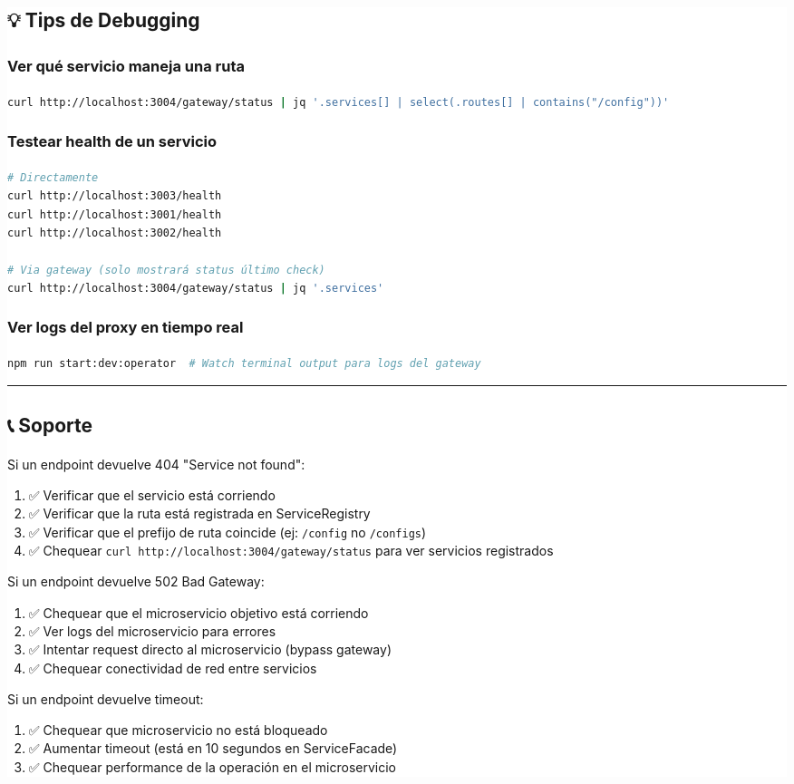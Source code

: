 ## 💡 Tips de Debugging

### Ver qué servicio maneja una ruta

```bash
curl http://localhost:3004/gateway/status | jq '.services[] | select(.routes[] | contains("/config"))'
```

### Testear health de un servicio

```bash
# Directamente
curl http://localhost:3003/health
curl http://localhost:3001/health
curl http://localhost:3002/health

# Via gateway (solo mostrará status último check)
curl http://localhost:3004/gateway/status | jq '.services'
```

### Ver logs del proxy en tiempo real

```bash
npm run start:dev:operator  # Watch terminal output para logs del gateway
```

---

## 📞 Soporte

Si un endpoint devuelve 404 "Service not found":

1. ✅ Verificar que el servicio está corriendo
2. ✅ Verificar que la ruta está registrada en ServiceRegistry
3. ✅ Verificar que el prefijo de ruta coincide (ej: `/config` no `/configs`)
4. ✅ Chequear `curl http://localhost:3004/gateway/status` para ver servicios registrados

Si un endpoint devuelve 502 Bad Gateway:

1. ✅ Chequear que el microservicio objetivo está corriendo
2. ✅ Ver logs del microservicio para errores
3. ✅ Intentar request directo al microservicio (bypass gateway)
4. ✅ Chequear conectividad de red entre servicios

Si un endpoint devuelve timeout:

1. ✅ Chequear que microservicio no está bloqueado
2. ✅ Aumentar timeout (está en 10 segundos en ServiceFacade)
3. ✅ Chequear performance de la operación en el microservicio
